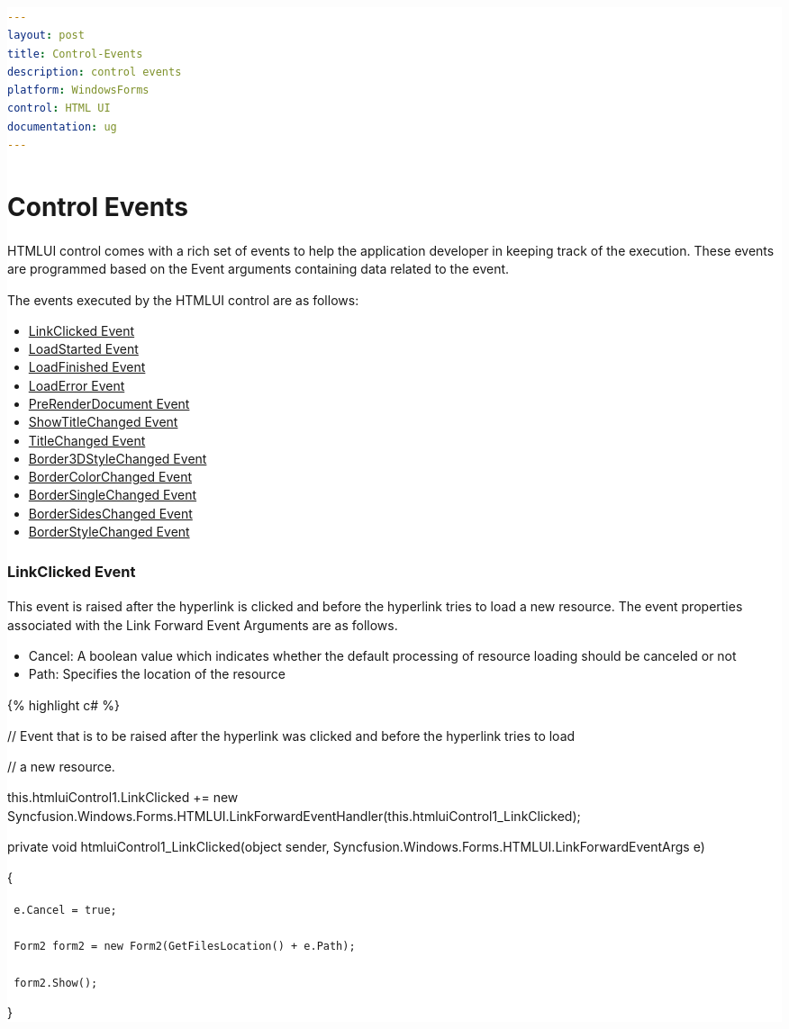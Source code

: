 ```yaml
---
layout: post
title: Control-Events
description: control events
platform: WindowsForms
control: HTML UI
documentation: ug
---
```


# Control Events

HTMLUI control comes with a rich set of events to help the application developer in keeping track of the execution. These events are programmed based on the Event arguments containing data related to the event.

The events executed by the HTMLUI control are as follows:

* [LinkClicked Event](#linkclicked-event)
* [LoadStarted Event](#loadstarted-event)
* [LoadFinished Event](#loadfinished-event)
* [LoadError Event](#loaderror-event)
* [PreRenderDocument Event](#prerenderdocument-event)
* [ShowTitleChanged Event](#showtitlechanged-event)
* [TitleChanged Event](#titlechanged-event)
* [Border3DStyleChanged Event](#border3dstylechanged-event)
* [BorderColorChanged Event](#bordercolorchanged-event)
* [BorderSingleChanged Event](#bordersinglechanged-event)
* [BorderSidesChanged Event](#bordersideschanged-event)
* [BorderStyleChanged Event](#borderstylechanged-event)



### LinkClicked Event

This event is raised after the hyperlink is clicked and before the hyperlink tries to load a new resource. The event properties associated with the Link Forward Event Arguments are as follows.



* Cancel: A boolean value which indicates whether the default processing of resource loading should be canceled or not
* Path: Specifies the location of the resource



{% highlight c# %}



// Event that is to be raised after the hyperlink was clicked and before the hyperlink tries to load 

// a new resource.

this.htmluiControl1.LinkClicked += new Syncfusion.Windows.Forms.HTMLUI.LinkForwardEventHandler(this.htmluiControl1_LinkClicked);



private void htmluiControl1_LinkClicked(object sender, Syncfusion.Windows.Forms.HTMLUI.LinkForwardEventArgs e)

{

     e.Cancel = true;

     Form2 form2 = new Form2(GetFilesLocation() + e.Path);

     form2.Show();

}  
